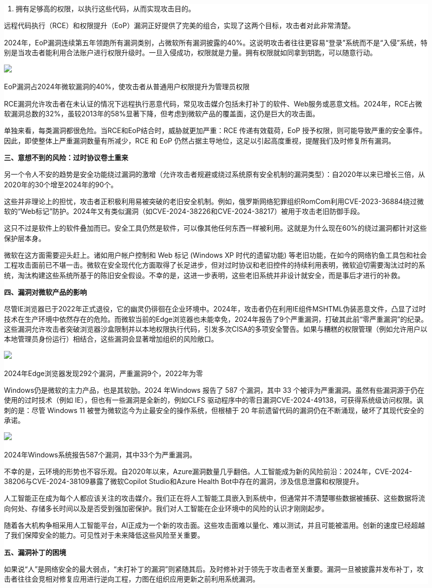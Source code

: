 1. 拥有足够高的权限，以执行这些代码，从而实现攻击目的。  
  
远程代码执行（RCE）和权限提升（EoP）漏洞正好提供了完美的组合，实现了这两个目标，攻击者对此非常清楚。  
  
2024年，EoP漏洞连续第五年领跑所有漏洞类别，占微软所有漏洞披露的40%。这说明攻击者往往更容易“登录”系统而不是“入侵”系统，特别是当攻击者能利用合法账户进行权限升级时。一旦入侵成功，权限就是力量。拥有权限就如同拿到钥匙，可以随意行动。  
  
![](https://mmbiz.qpic.cn/sz_mmbiz_png/f0ibSzjpDC6o76rDkQt1iaKYqyfzdEGiaaz3SlVxt45iagLxd5UNXMRrPh6Y1iaSxtuW3ckZnhtMSIrvYztw79UePIQ/640?wx_fmt=png&from=appmsg "")  
  
EoP漏洞占2024年微软漏洞的40%，使攻击者从普通用户权限提升为管理员权限  
  
RCE漏洞允许攻击者在未认证的情况下远程执行恶意代码，常见攻击媒介包括未打补丁的软件、Web服务或恶意文档。2024年，RCE占微软漏洞总数的32%，虽较2013年的58%显著下降，但考虑到微软产品的覆盖面，这仍是巨大的攻击面。  
  
单独来看，每类漏洞都很危险。当RCE和EoP结合时，威胁就更加严重：RCE 传递有效载荷，EoP 授予权限，则可能导致严重的安全事件。因此，即使整体上严重漏洞数量有所减少，RCE 和 EoP 仍然占据主导地位，这足以引起高度重视，提醒我们及时修复所有漏洞。  
  
**三、意想不到的风险：过时协议卷土重来**  
  
  
另一个令人不安的趋势是安全功能绕过漏洞的激增（允许攻击者规避或绕过系统原有安全机制的漏洞类型）：自2020年以来已增长三倍，从2020年的30个增至2024年的90个。  
  
这些并非理论上的担忧，攻击者正积极利用易被突破的老旧安全机制。例如，俄罗斯网络犯罪组织RomCom利用CVE-2023-36884绕过微软的“Web标记”防护。2024年又有类似漏洞（如CVE-2024-38226和CVE-2024-38217）被用于攻击老旧防御手段。  
  
这只不过是软件上的软件叠加而已。安全工具仍然是软件，可以像其他任何东西一样被利用。这就是为什么现在60%的绕过漏洞都针对这些保护层本身。  
  
微软在这方面需要迎头赶上。诸如用户帐户控制和 Web 标记 (Windows XP 时代的遗留功能) 等老旧功能，在如今的网络钓鱼工具包和社会工程攻击面前已不堪一击。微软在安全现代化方面取得了长足进步，但对过时协议和老旧控件的持续利用表明，微软迫切需要淘汰过时的系统，淘汰构建这些系统所基于的陈旧安全假设。不幸的是，这进一步表明，这些老旧系统并非设计就安全，而是事后才进行的补救。  
  
**四、漏洞对微软产品的影响**  
  
  
尽管IE浏览器已于2022年正式退役，它的幽灵仍徘徊在企业环境中。2024年，攻击者仍在利用IE组件MSHTML伪装恶意文件，凸显了过时技术在生产环境中依然存在的危险。而微软当前的Edge浏览器也未能幸免，2024年报告了9个严重漏洞，打破其此前“零严重漏洞”的纪录。这些漏洞允许攻击者突破浏览器沙盒限制并以本地权限执行代码，引发多次CISA的多项安全警告。如果与糟糕的权限管理（例如允许用户以本地管理员身份运行）相结合，这些漏洞会显著增加组织的风险敞口。  
  
![](https://mmbiz.qpic.cn/sz_mmbiz_png/f0ibSzjpDC6o76rDkQt1iaKYqyfzdEGiaazfY90YDdmtONY6SL2hKRvkNBrRgkxpkSzcYtafYJ9IibLaOzq7I6n5cQ/640?wx_fmt=png&from=appmsg "")  
  
2024年Edge浏览器发现292个漏洞，严重漏洞9个，2022年为零  
  
Windows仍是微软的主力产品，也是其软肋。2024 年Windows 报告了 587 个漏洞，其中 33 个被评为严重漏洞。虽然有些漏洞源于仍在使用的过时技术（例如 IE），但也有一些漏洞是全新的，例如CLFS 驱动程序中的零日漏洞CVE-2024-49138，可获得系统级访问权限。讽刺的是：尽管 Windows 11 被誉为微软迄今为止最安全的操作系统，但根植于 20 年前遗留代码的漏洞仍在不断涌现，破坏了其现代安全的承诺。  
  
![](https://mmbiz.qpic.cn/sz_mmbiz_png/f0ibSzjpDC6o76rDkQt1iaKYqyfzdEGiaazOExLC0d2siadxZKVjAY9ibdc2llq85wv6EpFJlWTGCoBOAElbYibIoLFw/640?wx_fmt=png&from=appmsg "")  
  
2024年Windows系统报告587个漏洞，其中33个为严重漏洞。  
  
不幸的是，云环境的形势也不容乐观。自2020年以来，Azure漏洞数量几乎翻倍。人工智能成为新的风险前沿：2024年，CVE-2024-38206与CVE-2024-38109暴露了微软Copilot Studio和Azure Health Bot中存在的漏洞，涉及信息泄露和权限提升。  
  
人工智能正在成为每个人都应该关注的攻击媒介。我们正在将人工智能工具嵌入到系统中，但通常并不清楚哪些数据被捕获、这些数据将流向何处、存储多长时间以及是否受到强加密保护。我们对人工智能在企业环境中的风险的认识才刚刚起步。  
  
随着各大机构争相采用人工智能平台，AI正成为一个新的攻击面。这些攻击面难以量化、难以测试，并且可能被滥用。创新的速度已经超越了我们保障安全的能力。可见性对于未来降低这些风险至关重要。  
  
**五、漏洞补丁的困境**  
  
  
如果说“人”是网络安全的最大弱点，“未打补丁的漏洞”则紧随其后。及时修补对于领先于攻击者至关重要。漏洞一旦被披露并发布补丁，攻击者往往会竞相对修复应用进行逆向工程，力图在组织应用更新之前利用系统漏洞。  
  